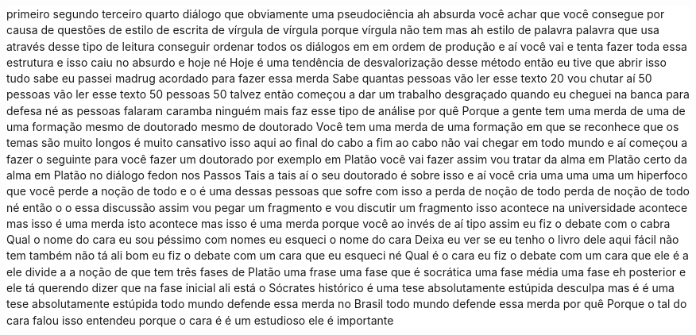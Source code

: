 primeiro segundo terceiro quarto diálogo
que obviamente uma pseudociência ah
absurda você achar que você consegue por
causa de questões de estilo de escrita
de vírgula de vírgula porque vírgula não
tem mas ah estilo de palavra palavra que
usa através desse tipo de leitura
conseguir ordenar todos os diálogos em
em ordem de produção e aí você vai e
tenta fazer toda essa estrutura e isso
caiu no absurdo e hoje né Hoje é uma
tendência de desvalorização desse método
então eu tive que abrir isso tudo sabe
eu passei madrug acordado para fazer
essa merda Sabe quantas pessoas vão ler
esse texto 20 vou chutar aí 50 pessoas
vão ler esse texto 50 pessoas 50 talvez
então começou a dar um trabalho
desgraçado quando eu cheguei na banca
para defesa né as pessoas falaram
caramba ninguém mais faz esse tipo de
análise por quê Porque a gente tem uma
merda de uma de uma formação mesmo de
doutorado mesmo de doutorado Você tem
uma merda de uma formação em que se
reconhece que os temas são muito longos
é muito cansativo isso aqui ao final do
cabo a fim ao cabo não vai chegar em
todo mundo e aí começou a fazer o
seguinte para você fazer um doutorado
por exemplo em Platão você vai fazer
assim vou tratar da alma em Platão certo
da alma em Platão no diálogo fedon nos
Passos Tais a tais aí o seu doutorado é
sobre isso e aí você cria uma uma uma um
hiperfoco que você perde a noção de todo
e o é uma dessas pessoas que sofre com
isso a perda de noção de todo perda de
noção de todo né então o o essa
discussão assim vou pegar um fragmento e
vou discutir um fragmento isso acontece
na universidade acontece mas isso é uma
merda isto acontece mas isso é uma merda
porque você ao invés de aí tipo assim eu
fiz o debate com o cabra Qual o nome do
cara eu sou péssimo com nomes eu esqueci
o nome do
cara Deixa eu ver se eu tenho o livro
dele aqui fácil não tem também não tá
ali bom eu fiz o debate com um cara que
eu esqueci né Qual é o cara eu fiz o
debate com um cara que ele é a ele
divide a a noção de que tem três fases
de Platão uma frase uma fase que é
socrática uma fase média uma fase eh
posterior e ele tá querendo dizer que na
fase inicial ali está o Sócrates
histórico é uma tese absolutamente
estúpida desculpa mas é é uma tese
absolutamente estúpida todo mundo
defende essa merda no Brasil todo mundo
defende essa merda por quê Porque o tal
do cara falou isso entendeu porque o
cara é é um estudioso ele é importante